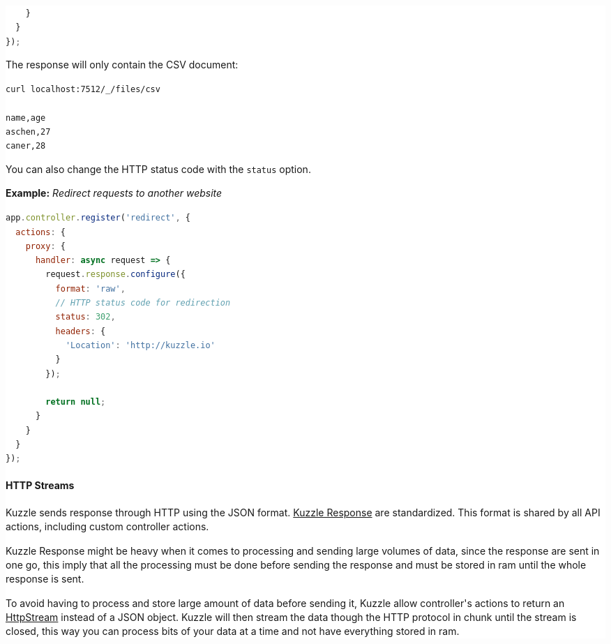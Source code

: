 ```js
    }
  }
});
```

The response will only contain the CSV document:

```bash
curl localhost:7512/_/files/csv

name,age
aschen,27
caner,28
```

You can also change the HTTP status code with the `status` option.

**Example:** _Redirect requests to another website_

```js
app.controller.register('redirect', {
  actions: {
    proxy: {
      handler: async request => {
        request.response.configure({
          format: 'raw',
          // HTTP status code for redirection
          status: 302,
          headers: {
            'Location': 'http://kuzzle.io'
          }
        });

        return null;
      }
    }
  }
});
```

#### HTTP Streams
<SinceBadge version="auto-version" />

Kuzzle sends response through HTTP using the JSON format.
[Kuzzle Response](/core/2/guides/main-concepts/api#response-format) are standardized. This format is shared by all API actions, including custom controller actions.

Kuzzle Response might be heavy when it comes to processing and sending large volumes of data, since the response are sent in one go,
this imply that all the processing must be done before sending the response and must be stored in ram until the whole response is sent.

To avoid having to process and store large amount of data before sending it, Kuzzle allow controller's actions to return an [HttpStream](/core/2/framework/classes/http-stream) instead
of a JSON object.
Kuzzle will then stream the data though the HTTP protocol in chunk until the stream is closed, this way you can process bits of your data at a time
and not have everything stored in ram.
